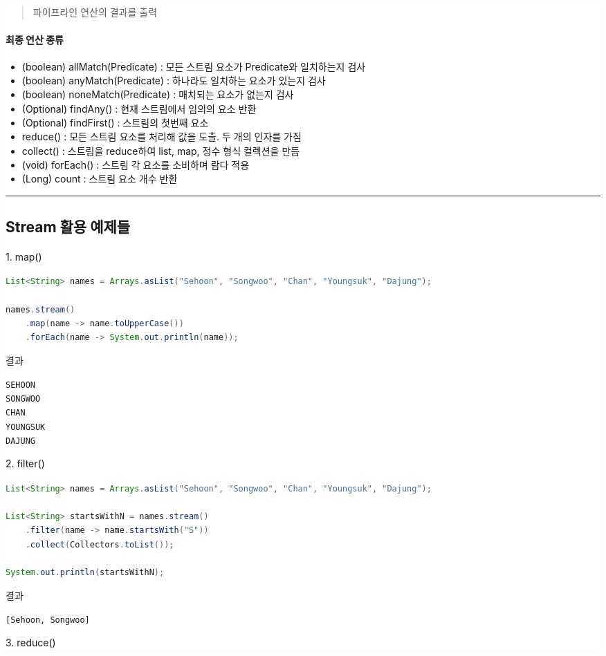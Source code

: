 > 파이프라인 연산의 결과를 출력

#### 최종 연산 종류

-   (boolean) allMatch(Predicate) : 모든 스트림 요소가 Predicate와 일치하는지 검사
-   (boolean) anyMatch(Predicate) : 하나라도 일치하는 요소가 있는지 검사
-   (boolean) noneMatch(Predicate) : 매치되는 요소가 없는지 검사
-   (Optional) findAny() : 현재 스트림에서 임의의 요소 반환
-   (Optional) findFirst() : 스트림의 첫번째 요소
-   reduce() : 모든 스트림 요소를 처리해 값을 도출. 두 개의 인자를 가짐
-   collect() : 스트림을 reduce하여 list, map, 정수 형식 컬렉션을 만듬
-   (void) forEach() : 스트림 각 요소를 소비하며 람다 적용
-   (Long) count : 스트림 요소 개수 반환

---

## Stream 활용 예제들

1\. map()

```java
List<String> names = Arrays.asList("Sehoon", "Songwoo", "Chan", "Youngsuk", "Dajung");

names.stream()
    .map(name -> name.toUpperCase())
    .forEach(name -> System.out.println(name));
```

결과

```
SEHOON
SONGWOO
CHAN
YOUNGSUK
DAJUNG
```

2\. filter()

```java
List<String> names = Arrays.asList("Sehoon", "Songwoo", "Chan", "Youngsuk", "Dajung");

List<String> startsWithN = names.stream()
    .filter(name -> name.startsWith("S"))
    .collect(Collectors.toList());

System.out.println(startsWithN);
```

결과

```
[Sehoon, Songwoo]
```

3\. reduce()

